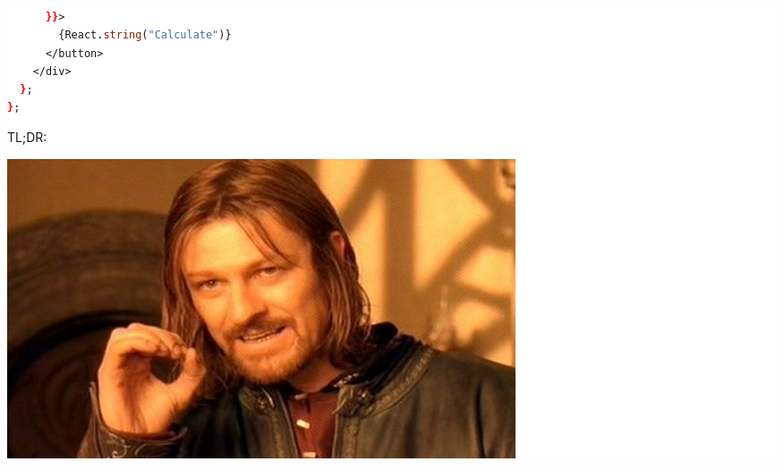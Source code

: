 ```ocaml
      }}>
        {React.string("Calculate")}
      </button>
    </div>
  };
};
```

TL;DR:

<img src="/images/strongly-typed-front-end/one-can-not-simply.png" loading="lazy" alt="One can't simply...">
